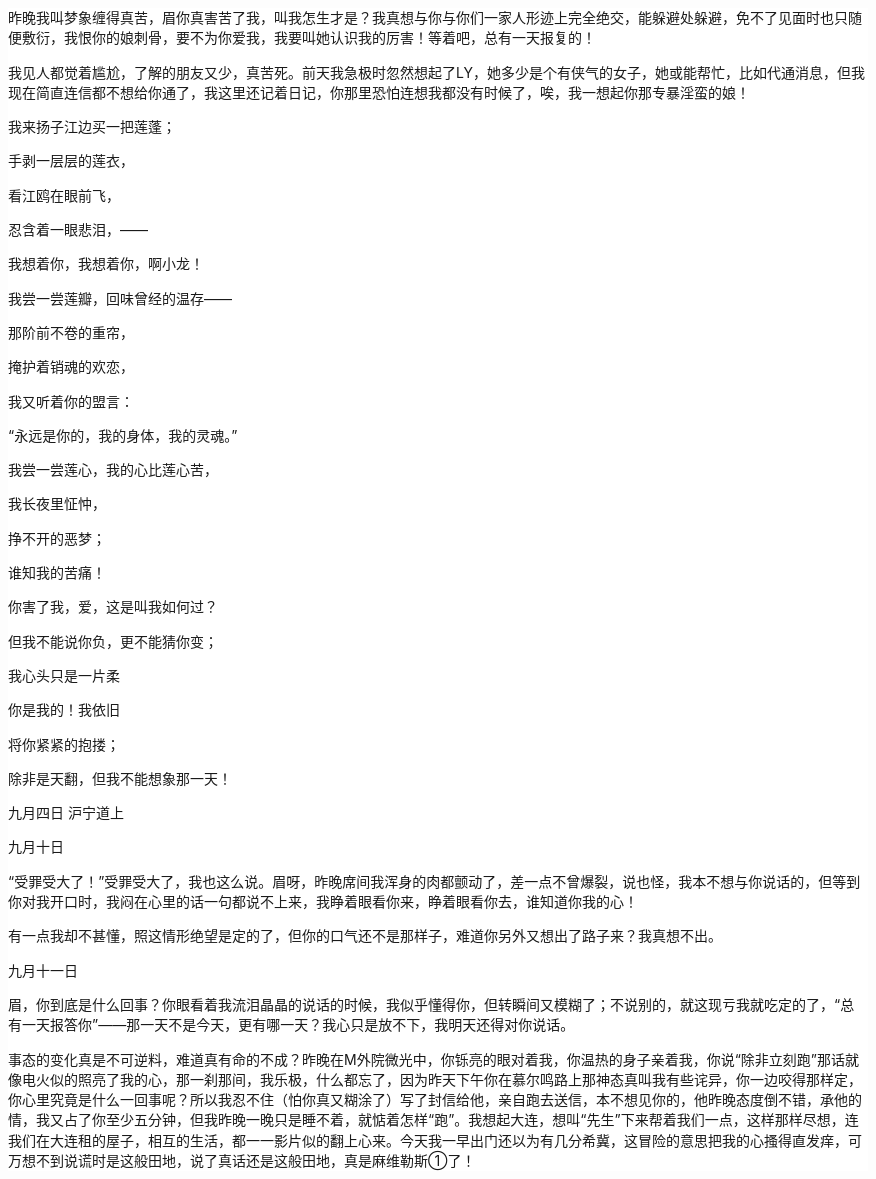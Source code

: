    昨晚我叫梦象缠得真苦，眉你真害苦了我，叫我怎生才是？我真想与你与你们一家人形迹上完全绝交，能躲避处躲避，免不了见面时也只随便敷衍，我恨你的娘刺骨，要不为你爱我，我要叫她认识我的厉害！等着吧，总有一天报复的！

   我见人都觉着尴尬，了解的朋友又少，真苦死。前天我急极时忽然想起了LY，她多少是个有侠气的女子，她或能帮忙，比如代通消息，但我现在简直连信都不想给你通了，我这里还记着日记，你那里恐怕连想我都没有时候了，唉，我一想起你那专暴淫蛮的娘！

   我来扬子江边买一把莲蓬；

   手剥一层层的莲衣，

   看江鸥在眼前飞，

   忍含着一眼悲泪，——

   我想着你，我想着你，啊小龙！

   我尝一尝莲瓣，回味曾经的温存——

   那阶前不卷的重帘，

   掩护着销魂的欢恋，

   我又听着你的盟言：

   “永远是你的，我的身体，我的灵魂。”

   我尝一尝莲心，我的心比莲心苦，

   我长夜里怔忡，

   挣不开的恶梦；

   谁知我的苦痛！

   你害了我，爱，这是叫我如何过？

   但我不能说你负，更不能猜你变；

   我心头只是一片柔

   你是我的！我依旧

   将你紧紧的抱搂；

   除非是天翻，但我不能想象那一天！

   九月四日  沪宁道上

   九月十日

   “受罪受大了！”受罪受大了，我也这么说。眉呀，昨晚席间我浑身的肉都颤动了，差一点不曾爆裂，说也怪，我本不想与你说话的，但等到你对我开口时，我闷在心里的话一句都说不上来，我睁着眼看你来，睁着眼看你去，谁知道你我的心！

   有一点我却不甚懂，照这情形绝望是定的了，但你的口气还不是那样子，难道你另外又想出了路子来？我真想不出。

   九月十一日

   眉，你到底是什么回事？你眼看着我流泪晶晶的说话的时候，我似乎懂得你，但转瞬间又模糊了；不说别的，就这现亏我就吃定的了，“总有一天报答你”——那一天不是今天，更有哪一天？我心只是放不下，我明天还得对你说话。

   事态的变化真是不可逆料，难道真有命的不成？昨晚在M外院微光中，你铄亮的眼对着我，你温热的身子亲着我，你说“除非立刻跑”那话就像电火似的照亮了我的心，那一刹那间，我乐极，什么都忘了，因为昨天下午你在慕尔鸣路上那神态真叫我有些诧异，你一边咬得那样定，你心里究竟是什么一回事呢？所以我忍不住（怕你真又糊涂了）写了封信给他，亲自跑去送信，本不想见你的，他昨晚态度倒不错，承他的情，我又占了你至少五分钟，但我昨晚一晚只是睡不着，就惦着怎样“跑”。我想起大连，想叫“先生”下来帮着我们一点，这样那样尽想，连我们在大连租的屋子，相互的生活，都一一影片似的翻上心来。今天我一早出门还以为有几分希冀，这冒险的意思把我的心搔得直发痒，可万想不到说谎时是这般田地，说了真话还是这般田地，真是麻维勒斯①了！
